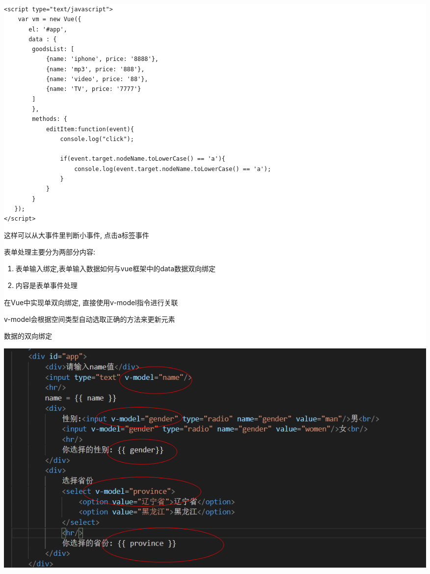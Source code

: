 ```vue
<script type="text/javascript">
    var vm = new Vue({
       el: '#app',
       data : {
        goodsList: [
            {name: 'iphone', price: '8888'},
            {name: 'mp3', price: '888'},
            {name: 'video', price: '88'},
            {name: 'TV', price: '7777'}
        ]
        },
        methods: {
            editItem:function(event){
                console.log("click");
                
                if(event.target.nodeName.toLowerCase() == 'a'){
                    console.log(event.target.nodeName.toLowerCase() == 'a');
                }
            }
        }
   });
</script>
```

这样可以从大事件里判断小事件, 点击a标签事件

表单处理主要分为两部分内容:

1. 表单输入绑定,表单输入数据如何与vue框架中的data数据双向绑定

2. 内容是表单事件处理

在Vue中实现单双向绑定, 直接使用v-model指令进行关联

v-model会根据空间类型自动选取正确的方法来更新元素

数据的双向绑定

![image-20200608112542361](imgs/image-20200608112542361.png)
